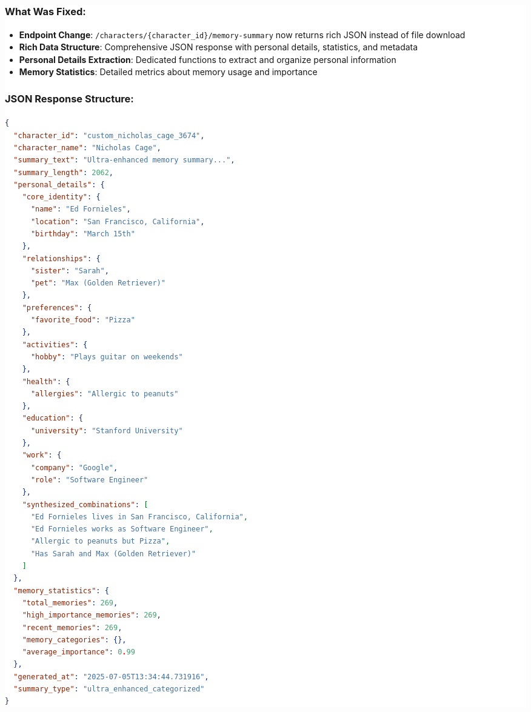 ### **What Was Fixed:**
- **Endpoint Change**: `/characters/{character_id}/memory-summary` now returns rich JSON instead of file download
- **Rich Data Structure**: Comprehensive JSON response with personal details, statistics, and metadata
- **Personal Details Extraction**: Dedicated functions to extract and organize personal information
- **Memory Statistics**: Detailed metrics about memory usage and importance

### **JSON Response Structure:**
```json
{
  "character_id": "custom_nicholas_cage_3674",
  "character_name": "Nicholas Cage",
  "summary_text": "Ultra-enhanced memory summary...",
  "summary_length": 2062,
  "personal_details": {
    "core_identity": {
      "name": "Ed Fornieles",
      "location": "San Francisco, California",
      "birthday": "March 15th"
    },
    "relationships": {
      "sister": "Sarah",
      "pet": "Max (Golden Retriever)"
    },
    "preferences": {
      "favorite_food": "Pizza"
    },
    "activities": {
      "hobby": "Plays guitar on weekends"
    },
    "health": {
      "allergies": "Allergic to peanuts"
    },
    "education": {
      "university": "Stanford University"
    },
    "work": {
      "company": "Google",
      "role": "Software Engineer"
    },
    "synthesized_combinations": [
      "Ed Fornieles lives in San Francisco, California",
      "Ed Fornieles works as Software Engineer",
      "Allergic to peanuts but Pizza",
      "Has Sarah and Max (Golden Retriever)"
    ]
  },
  "memory_statistics": {
    "total_memories": 269,
    "high_importance_memories": 269,
    "recent_memories": 269,
    "memory_categories": {},
    "average_importance": 0.99
  },
  "generated_at": "2025-07-05T13:34:44.731916",
  "summary_type": "ultra_enhanced_categorized"
}
```
